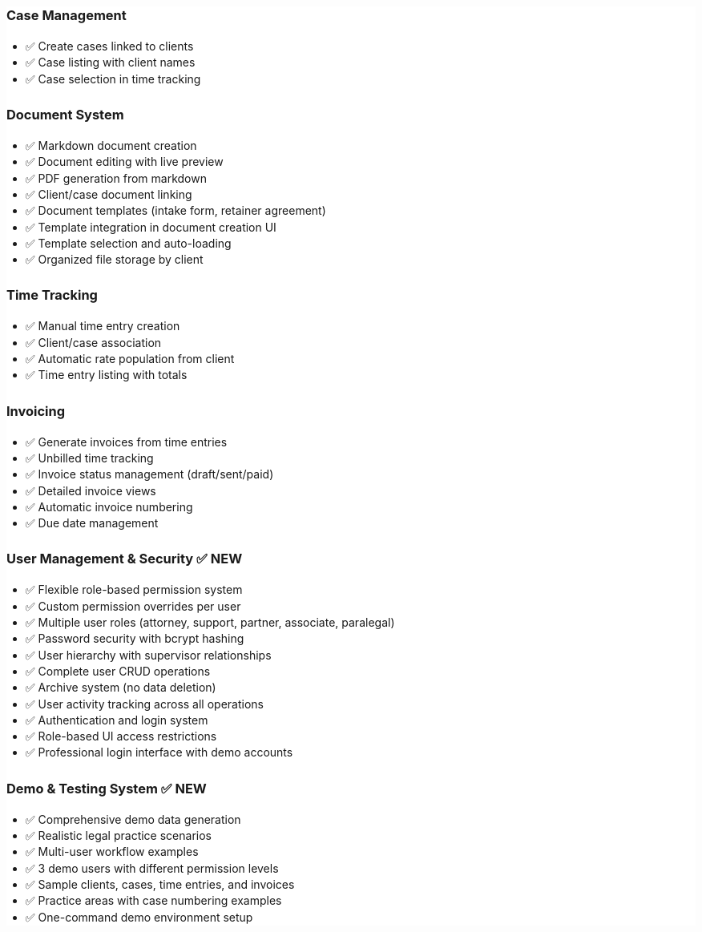 ### Case Management
- ✅ Create cases linked to clients
- ✅ Case listing with client names
- ✅ Case selection in time tracking

### Document System
- ✅ Markdown document creation
- ✅ Document editing with live preview
- ✅ PDF generation from markdown
- ✅ Client/case document linking
- ✅ Document templates (intake form, retainer agreement)
- ✅ Template integration in document creation UI
- ✅ Template selection and auto-loading
- ✅ Organized file storage by client

### Time Tracking
- ✅ Manual time entry creation
- ✅ Client/case association
- ✅ Automatic rate population from client
- ✅ Time entry listing with totals

### Invoicing
- ✅ Generate invoices from time entries
- ✅ Unbilled time tracking
- ✅ Invoice status management (draft/sent/paid)
- ✅ Detailed invoice views
- ✅ Automatic invoice numbering
- ✅ Due date management

### User Management & Security ✅ NEW
- ✅ Flexible role-based permission system
- ✅ Custom permission overrides per user
- ✅ Multiple user roles (attorney, support, partner, associate, paralegal)
- ✅ Password security with bcrypt hashing
- ✅ User hierarchy with supervisor relationships
- ✅ Complete user CRUD operations
- ✅ Archive system (no data deletion)
- ✅ User activity tracking across all operations
- ✅ Authentication and login system
- ✅ Role-based UI access restrictions
- ✅ Professional login interface with demo accounts

### Demo & Testing System ✅ NEW
- ✅ Comprehensive demo data generation
- ✅ Realistic legal practice scenarios
- ✅ Multi-user workflow examples
- ✅ 3 demo users with different permission levels
- ✅ Sample clients, cases, time entries, and invoices
- ✅ Practice areas with case numbering examples
- ✅ One-command demo environment setup
